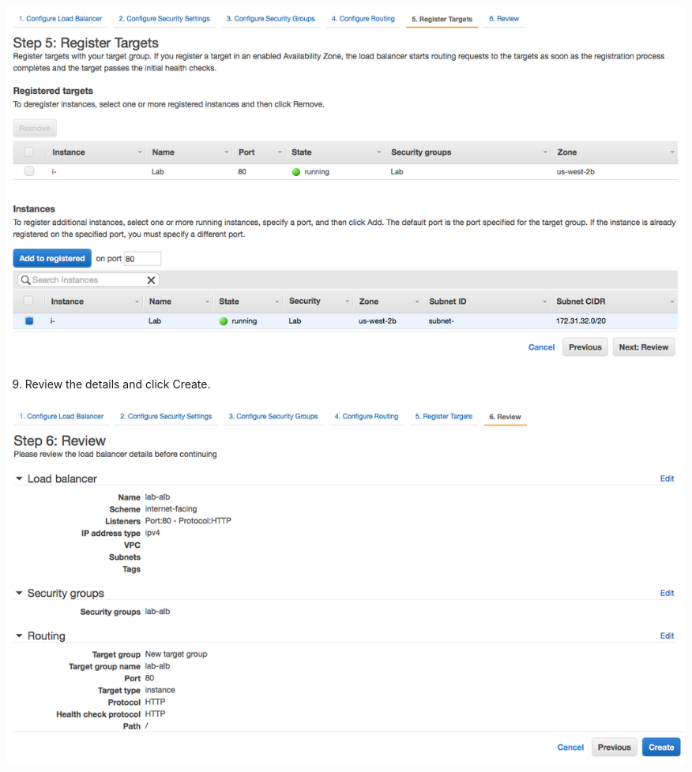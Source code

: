 ![alb-create-load-balancer-6](Images/alb-create-load-balancer-6.png)

9. Review the details and click Create.

![alb-create-load-balancer-7](Images/alb-create-load-balancer-7.png)
